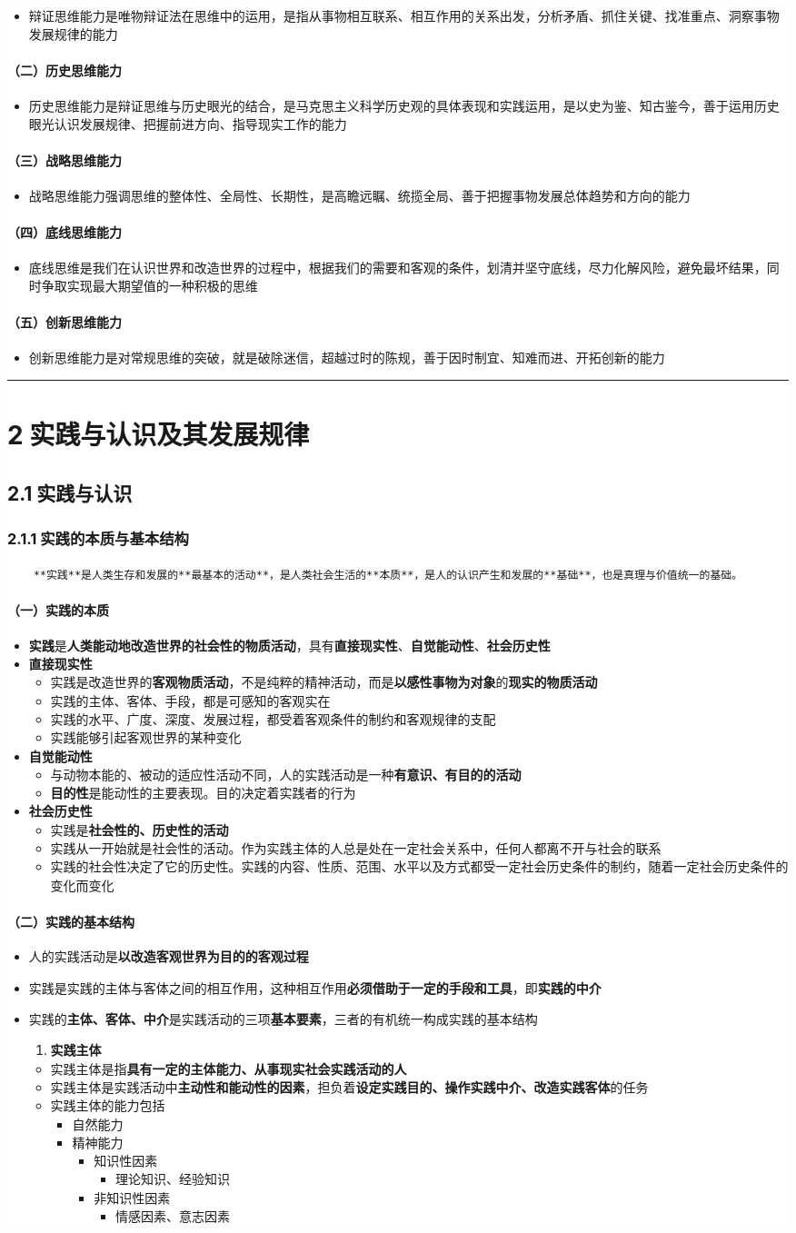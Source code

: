 - 辩证思维能力是唯物辩证法在思维中的运用，是指从事物相互联系、相互作用的关系出发，分析矛盾、抓住关键、找准重点、洞察事物发展规律的能力

#### （二）历史思维能力

- 历史思维能力是辩证思维与历史眼光的结合，是马克思主义科学历史观的具体表现和实践运用，是以史为鉴、知古鉴今，善于运用历史眼光认识发展规律、把握前进方向、指导现实工作的能力

#### （三）战略思维能力

- 战略思维能力强调思维的整体性、全局性、长期性，是高瞻远瞩、统揽全局、善于把握事物发展总体趋势和方向的能力

#### （四）底线思维能力

- 底线思维是我们在认识世界和改造世界的过程中，根据我们的需要和客观的条件，划清并坚守底线，尽力化解风险，避免最坏结果，同时争取实现最大期望值的一种积极的思维

#### （五）创新思维能力

- 创新思维能力是对常规思维的突破，就是破除迷信，超越过时的陈规，善于因时制宜、知难而进、开拓创新的能力

-----------------------------------------------

# 2 实践与认识及其发展规律

## 2.1 实践与认识

### 2.1.1 实践的本质与基本结构

		**实践**是人类生存和发展的**最基本的活动**，是人类社会生活的**本质**，是人的认识产生和发展的**基础**，也是真理与价值统一的基础。

#### （一）实践的本质

- **实践**是**人类能动地改造世界的社会性的物质活动**，具有**直接现实性**、**自觉能动性**、**社会历史性**
- **直接现实性**
    - 实践是改造世界的**客观物质活动**，不是纯粹的精神活动，而是**以感性事物为对象**的**现实的物质活动**
    - 实践的主体、客体、手段，都是可感知的客观实在
    - 实践的水平、广度、深度、发展过程，都受着客观条件的制约和客观规律的支配
    - 实践能够引起客观世界的某种变化
- **自觉能动性**
    - 与动物本能的、被动的适应性活动不同，人的实践活动是一种**有意识、有目的的活动**
    - **目的性**是能动性的主要表现。目的决定着实践者的行为
- **社会历史性**
    - 实践是**社会性的、历史性的活动**
    - 实践从一开始就是社会性的活动。作为实践主体的人总是处在一定社会关系中，任何人都离不开与社会的联系
    - 实践的社会性决定了它的历史性。实践的内容、性质、范围、水平以及方式都受一定社会历史条件的制约，随着一定社会历史条件的变化而变化

#### （二）实践的基本结构

- 人的实践活动是**以改造客观世界为目的的客观过程**

- 实践是实践的主体与客体之间的相互作用，这种相互作用**必须借助于一定的手段和工具**，即**实践的中介**

- 实践的**主体、客体、中介**是实践活动的三项**基本要素**，三者的有机统一构成实践的基本结构

    1. **实践主体**

    - 实践主体是指**具有一定的主体能力、从事现实社会实践活动的人**
    - 实践主体是实践活动中**主动性和能动性的因素**，担负着**设定实践目的、操作实践中介、改造实践客体**的任务
    - 实践主体的能力包括
        - 自然能力
        - 精神能力
            - 知识性因素
                - 理论知识、经验知识
            - 非知识性因素
                - 情感因素、意志因素
